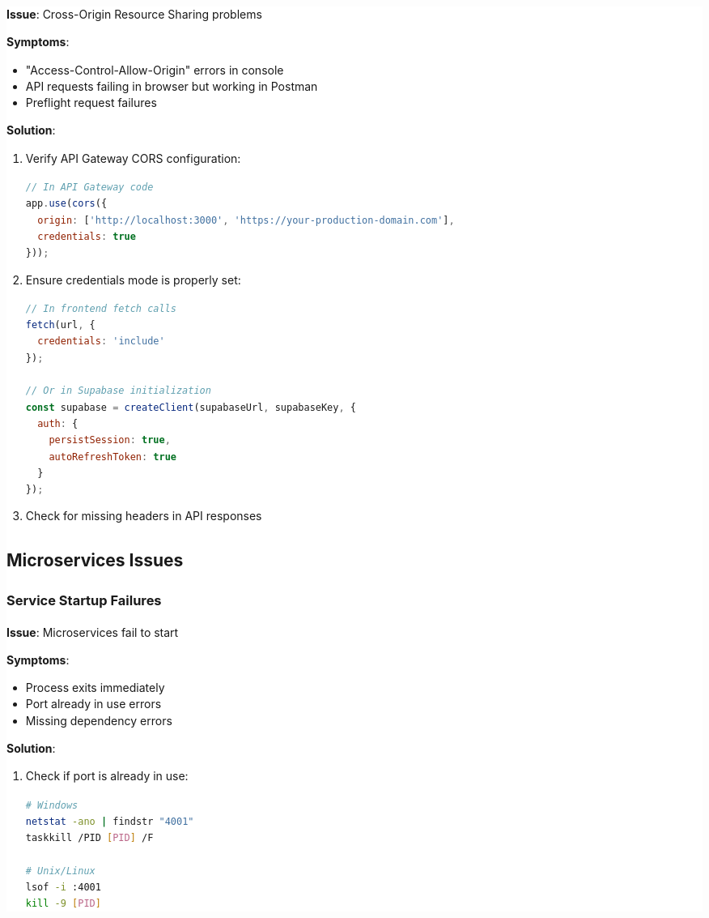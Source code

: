 **Issue**: Cross-Origin Resource Sharing problems

**Symptoms**:
- "Access-Control-Allow-Origin" errors in console
- API requests failing in browser but working in Postman
- Preflight request failures

**Solution**:
1. Verify API Gateway CORS configuration:
   ```javascript
   // In API Gateway code
   app.use(cors({
     origin: ['http://localhost:3000', 'https://your-production-domain.com'],
     credentials: true
   }));
   ```

2. Ensure credentials mode is properly set:
   ```javascript
   // In frontend fetch calls
   fetch(url, {
     credentials: 'include'
   });
   
   // Or in Supabase initialization
   const supabase = createClient(supabaseUrl, supabaseKey, {
     auth: {
       persistSession: true,
       autoRefreshToken: true
     }
   });
   ```

3. Check for missing headers in API responses

## Microservices Issues

### Service Startup Failures

**Issue**: Microservices fail to start

**Symptoms**:
- Process exits immediately
- Port already in use errors
- Missing dependency errors

**Solution**:
1. Check if port is already in use:
   ```bash
   # Windows
   netstat -ano | findstr "4001"
   taskkill /PID [PID] /F
   
   # Unix/Linux
   lsof -i :4001
   kill -9 [PID]
   ```
